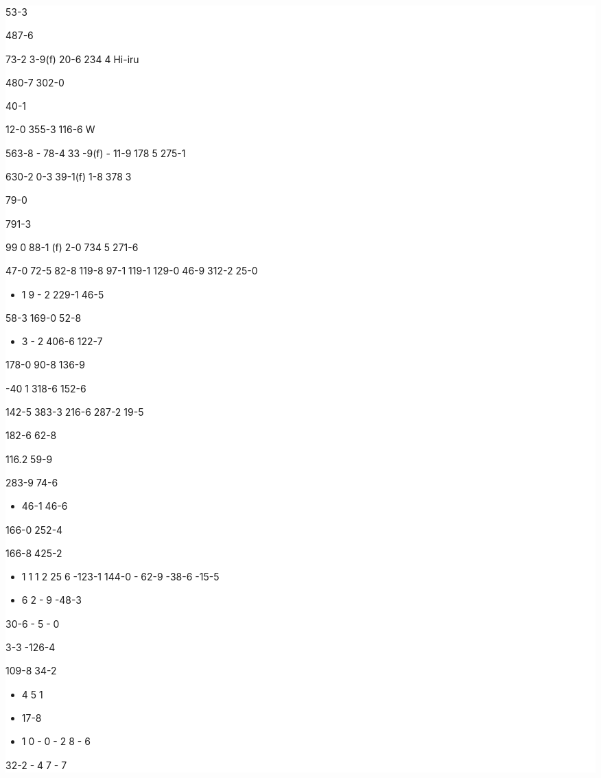 53-3

487-6

73-2 3-9(f) 20-6 234 4 Hi-iru

480-7 302-0

40-1

12-0 355-3 116-6 W

563-8 - 78-4 33 -9(f) - 11-9 178 5 275-1

630-2 0-3 39-1(f) 1-8 378 3

79-0

791-3

99 0 88-1 (f) 2-0 734 5 271-6

47-0 72-5 82-8 119-8 97-1 119-1 129-0 46-9 312-2 25-0

- 1 9 - 2 229-1 46-5

58-3 169-0 52-8

- 3 - 2 406-6 122-7

178-0 90-8 136-9

-40 1 318-6 152-6

142-5 383-3 216-6 287-2 19-5

182-6 62-8

116.2 59-9

283-9 74-6

- 46-1 46-6

166-0 252-4

166-8 425-2

- 1 1 1 2 25 6 -123-1 144-0 - 62-9 -38-6 -15-5

- 6 2 - 9 -48-3

30-6 - 5 - 0

3-3 -126-4

109-8 34-2

- 4 5 1

- 17-8

- 1 0 - 0 - 2 8 - 6

32-2 - 4 7 - 7
